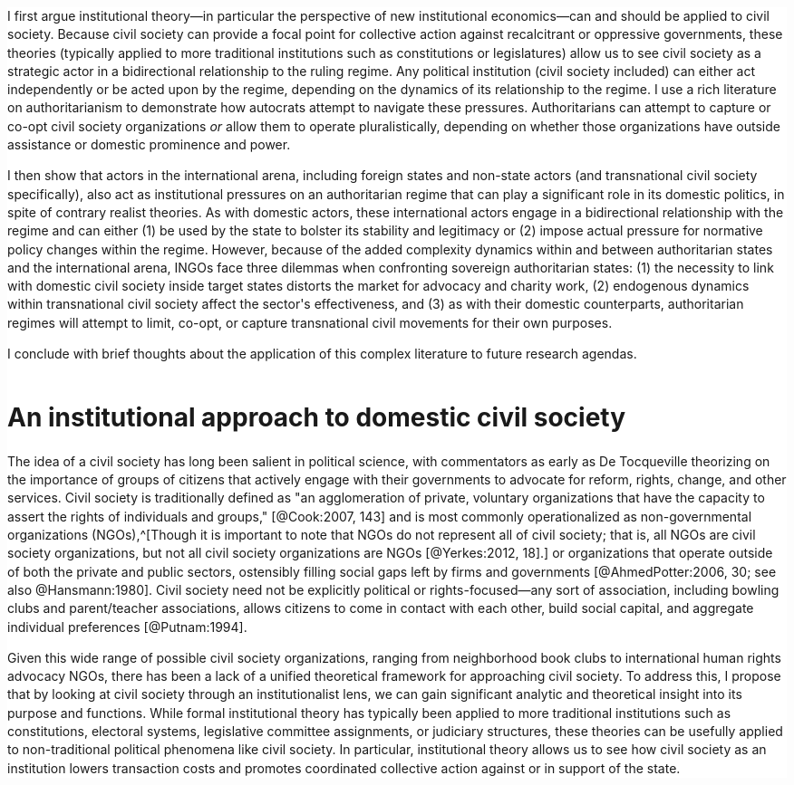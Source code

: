I first argue institutional theory—in particular the perspective of new institutional economics—can and should be applied to civil society. Because civil society can provide a focal point for collective action against recalcitrant or oppressive governments, these theories (typically applied to more traditional institutions such as constitutions or legislatures) allow us to see civil society as a strategic actor in a bidirectional relationship to the ruling regime. Any political institution (civil society included) can either act independently or be acted upon by the regime, depending on the dynamics of its relationship to the regime. I use a rich literature on authoritarianism to demonstrate how autocrats attempt to navigate these pressures. Authoritarians can attempt to capture or co-opt civil society organizations *or* allow them to operate pluralistically, depending on whether those organizations have outside assistance or domestic prominence and power. 

I then show that actors in the international arena, including foreign states and non-state actors (and transnational civil society specifically), also act as institutional pressures on an authoritarian regime that can play a significant role in its domestic politics, in spite of contrary realist theories. As with domestic actors, these international actors engage in a bidirectional relationship with the regime and can either (1) be used by the state to bolster its stability and legitimacy or (2) impose actual pressure for normative policy changes within the regime. However, because of the added complexity dynamics within and between authoritarian states and the international arena, INGOs face three dilemmas when confronting sovereign authoritarian states: (1) the necessity to link with domestic civil society inside target states distorts the market for advocacy and charity work, (2) endogenous dynamics within transnational civil society affect the sector's effectiveness, and (3) as with their domestic counterparts, authoritarian regimes will attempt to limit, co-opt, or capture transnational civil movements for their own purposes.

I conclude with brief thoughts about the application of this complex literature to future research agendas. 


# An institutional approach to domestic civil society

The idea of a civil society has long been salient in political science, with commentators as early as De Tocqueville theorizing on the importance of groups of citizens that actively engage with their governments to advocate for reform, rights, change, and other services. Civil society is traditionally defined as "an agglomeration of private, voluntary organizations that have the capacity to assert the rights of individuals and groups," [@Cook:2007, 143] and is most commonly operationalized as non-governmental organizations (NGOs),^[Though it is important to note that NGOs do not represent all of civil society; that is, all NGOs are civil society organizations, but not all civil society organizations are NGOs [@Yerkes:2012, 18].] or organizations that operate outside of both the private and public sectors, ostensibly filling social gaps left by firms and governments [@AhmedPotter:2006, 30; see also @Hansmann:1980]. Civil society need not be explicitly political or rights-focused—any sort of association, including bowling clubs and parent/teacher associations, allows citizens to come in contact with each other, build social capital, and aggregate individual preferences [@Putnam:1994].

Given this wide range of possible civil society organizations, ranging from neighborhood book clubs to international human rights advocacy NGOs, there has been a lack of a unified theoretical framework for approaching civil society. To address this, I propose that by looking at civil society through an institutionalist lens, we can gain significant analytic and theoretical insight into its purpose and functions. While formal institutional theory has typically been applied to more traditional institutions such as constitutions, electoral systems, legislative committee assignments, or judiciary structures, these theories can be usefully applied to non-traditional political phenomena like civil society. In particular, institutional theory allows us to see how civil society as an institution lowers transaction costs and promotes coordinated collective action against or in support of the state. 
